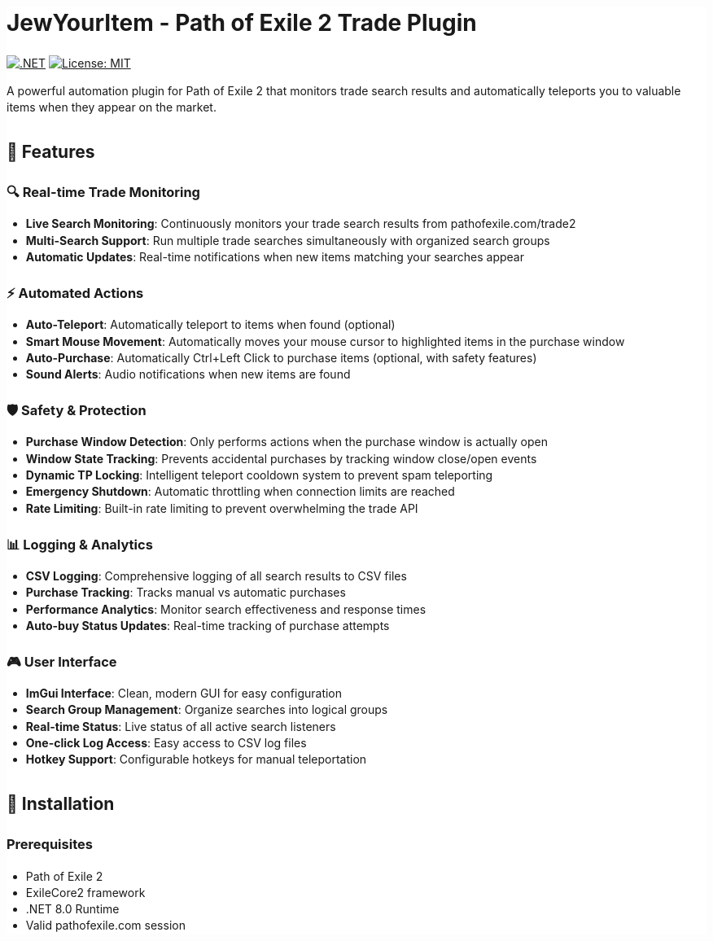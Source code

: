 # JewYourItem - Path of Exile 2 Trade Plugin

[![.NET](https://img.shields.io/badge/.NET-8.0-blue.svg)](https://dotnet.microsoft.com/)
[![License: MIT](https://img.shields.io/badge/License-MIT-yellow.svg)](https://opensource.org/licenses/MIT)

A powerful automation plugin for Path of Exile 2 that monitors trade search results and automatically teleports you to valuable items when they appear on the market.

## 🌟 Features

### 🔍 Real-time Trade Monitoring
- **Live Search Monitoring**: Continuously monitors your trade search results from pathofexile.com/trade2
- **Multi-Search Support**: Run multiple trade searches simultaneously with organized search groups
- **Automatic Updates**: Real-time notifications when new items matching your searches appear

### ⚡ Automated Actions
- **Auto-Teleport**: Automatically teleport to items when found (optional)
- **Smart Mouse Movement**: Automatically moves your mouse cursor to highlighted items in the purchase window
- **Auto-Purchase**: Automatically Ctrl+Left Click to purchase items (optional, with safety features)
- **Sound Alerts**: Audio notifications when new items are found

### 🛡️ Safety & Protection
- **Purchase Window Detection**: Only performs actions when the purchase window is actually open
- **Window State Tracking**: Prevents accidental purchases by tracking window close/open events
- **Dynamic TP Locking**: Intelligent teleport cooldown system to prevent spam teleporting
- **Emergency Shutdown**: Automatic throttling when connection limits are reached
- **Rate Limiting**: Built-in rate limiting to prevent overwhelming the trade API

### 📊 Logging & Analytics
- **CSV Logging**: Comprehensive logging of all search results to CSV files
- **Purchase Tracking**: Tracks manual vs automatic purchases
- **Performance Analytics**: Monitor search effectiveness and response times
- **Auto-buy Status Updates**: Real-time tracking of purchase attempts

### 🎮 User Interface
- **ImGui Interface**: Clean, modern GUI for easy configuration
- **Search Group Management**: Organize searches into logical groups
- **Real-time Status**: Live status of all active search listeners
- **One-click Log Access**: Easy access to CSV log files
- **Hotkey Support**: Configurable hotkeys for manual teleportation

## 🚀 Installation

### Prerequisites
- Path of Exile 2
- ExileCore2 framework
- .NET 8.0 Runtime
- Valid pathofexile.com session
